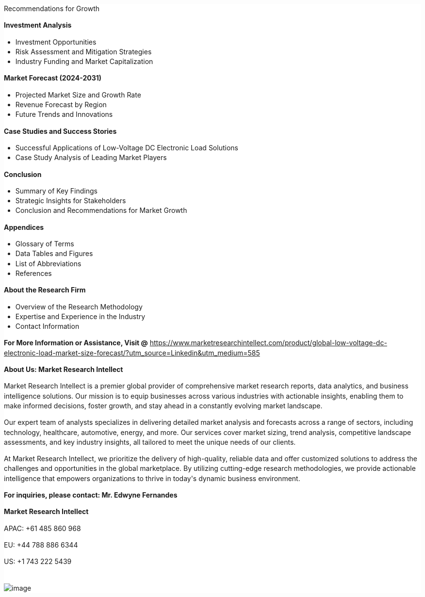 Recommendations for Growth</li></ul><p><strong>Investment Analysis</strong></p><ul><li>Investment Opportunities</li><li>Risk Assessment and Mitigation Strategies</li><li>Industry Funding and Market Capitalization</li></ul><p><strong>Market Forecast (2024-2031)</strong></p><ul><li>Projected Market Size and Growth Rate</li><li>Revenue Forecast by Region</li><li>Future Trends and Innovations</li></ul><p><strong>Case Studies and Success Stories</strong></p><ul><li>Successful Applications of Low-Voltage DC Electronic Load Solutions</li><li>Case Study Analysis of Leading Market Players</li></ul><p><strong>Conclusion</strong></p><ul><li>Summary of Key Findings</li><li>Strategic Insights for Stakeholders</li><li>Conclusion and Recommendations for Market Growth</li></ul><p><strong>Appendices</strong></p><ul><li>Glossary of Terms</li><li>Data Tables and Figures</li><li>List of Abbreviations</li><li>References</li></ul><p><strong>About the Research Firm</strong></p><ul><li>Overview of the Research Methodology</li><li>Expertise and Experience in the Industry</li><li>Contact Information</li></ul></div><div class="article-main__content" data-test-id="publishing-text-block"><p><span class="font-[700]"><strong>For More Information or Assistance, Visit @</strong>&nbsp;<a href="https://www.marketresearchintellect.com/product/global-low-voltage-dc-electronic-load-market-size-forecast/?utm_source=Linkedin&utm_medium=585">https://www.marketresearchintellect.com/product/global-low-voltage-dc-electronic-load-market-size-forecast/?utm_source=Linkedin&utm_medium=585</a></span></p><p><strong>About Us: Market Research Intellect</strong></p><p>Market Research Intellect is a premier global provider of comprehensive market research reports, data analytics, and business intelligence solutions. Our mission is to equip businesses across various industries with actionable insights, enabling them to make informed decisions, foster growth, and stay ahead in a constantly evolving market landscape.</p><p>Our expert team of analysts specializes in delivering detailed market analysis and forecasts across a range of sectors, including technology, healthcare, automotive, energy, and more. Our services cover market sizing, trend analysis, competitive landscape assessments, and key industry insights, all tailored to meet the unique needs of our clients.</p><p>At Market Research Intellect, we prioritize the delivery of high-quality, reliable data and offer customized solutions to address the challenges and opportunities in the global marketplace. By utilizing cutting-edge research methodologies, we provide actionable intelligence that empowers organizations to thrive in today's dynamic business environment.</p><p><strong>For inquiries, please contact: Mr. Edwyne Fernandes</strong></p><p><strong>Market Research Intellect</strong></p><p>APAC: +61 485 860 968</p><p>EU: +44 788 886 6344</p><p>US: +1 743 222 5439</p></div><div class="article-main__content" data-test-id="publishing-text-block">&nbsp;</div>
![image](https://github.com/user-attachments/assets/cdeb59ed-3050-4056-a981-11a67d3dcf42)
